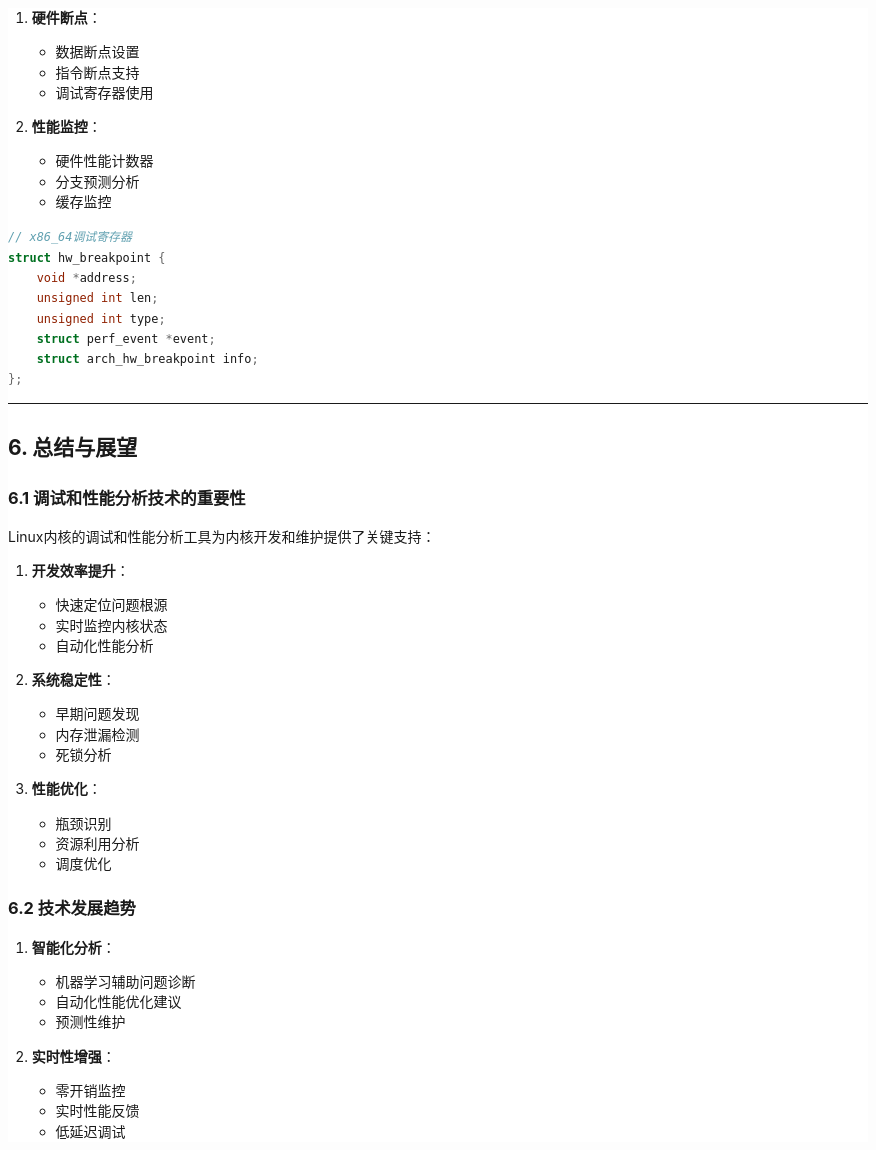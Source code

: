1. **硬件断点**：
   - 数据断点设置
   - 指令断点支持
   - 调试寄存器使用

2. **性能监控**：
   - 硬件性能计数器
   - 分支预测分析
   - 缓存监控

```c
// x86_64调试寄存器
struct hw_breakpoint {
    void *address;
    unsigned int len;
    unsigned int type;
    struct perf_event *event;
    struct arch_hw_breakpoint info;
};
```

---

## 6. 总结与展望

### 6.1 调试和性能分析技术的重要性

Linux内核的调试和性能分析工具为内核开发和维护提供了关键支持：

1. **开发效率提升**：
   - 快速定位问题根源
   - 实时监控内核状态
   - 自动化性能分析

2. **系统稳定性**：
   - 早期问题发现
   - 内存泄漏检测
   - 死锁分析

3. **性能优化**：
   - 瓶颈识别
   - 资源利用分析
   - 调度优化

### 6.2 技术发展趋势

1. **智能化分析**：
   - 机器学习辅助问题诊断
   - 自动化性能优化建议
   - 预测性维护

2. **实时性增强**：
   - 零开销监控
   - 实时性能反馈
   - 低延迟调试
